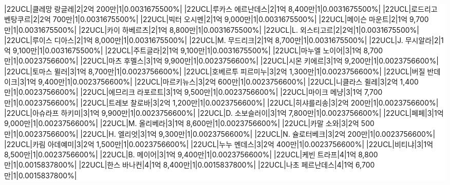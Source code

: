 |22UCL|클레망 랑글레|2|2억 200만|1|0.0031675500%|
|22UCL|루카스 에르난데스|2|1억 8,400만|1|0.0031675500%|
|22UCL|로드리고 벤탕쿠르|2|2억 700만|1|0.0031675500%|
|22UCL|빅터 오시멘|2|1억 9,000만|1|0.0031675500%|
|22UCL|메이슨 마운트|2|1억 9,700만|1|0.0031675500%|
|22UCL|카이 하베르츠|2|1억 8,800만|1|0.0031675500%|
|22UCL|L. 외스티고르|2|2억|1|0.0031675500%|
|22UCL|루이스 디아스|2|1억 8,000만|1|0.0031675500%|
|22UCL|M. 무드리크|2|1억 8,700만|1|0.0031675500%|
|22UCL|J. 무시알라|2|1억 9,100만|1|0.0031675500%|
|22UCL|주트글라|2|1억 9,100만|1|0.0031675500%|
|22UCL|마누엘 노이어|3|1억 8,700만|1|0.0023756600%|
|22UCL|마츠 후멜스|3|1억 9,900만|1|0.0023756600%|
|22UCL|시몬 키에르|3|1억 9,200만|1|0.0023756600%|
|22UCL|토마스 뮐러|3|1억 8,700만|1|0.0023756600%|
|22UCL|호베르투 피르미누|3|2억 1,300만|1|0.0023756600%|
|22UCL|버질 반데이크|3|1억 9,400만|1|0.0023756600%|
|22UCL|마르키뉴스|3|2억 600만|1|0.0023756600%|
|22UCL|니클라스 쥘레|3|2억 1,400만|1|0.0023756600%|
|22UCL|에므리크 라포르트|3|1억 9,500만|1|0.0023756600%|
|22UCL|마이크 메냥|3|1억 7,700만|1|0.0023756600%|
|22UCL|트레보 찰로바|3|2억 1,200만|1|0.0023756600%|
|22UCL|히샤를리송|3|2억 200만|1|0.0023756600%|
|22UCL|아슈라프 하키미|3|1억 9,900만|1|0.0023756600%|
|22UCL|D. 소보슬러이|3|1억 7,800만|1|0.0023756600%|
|22UCL|페페|3|1억 9,000만|1|0.0023756600%|
|22UCL|M. 올리베라|3|1억 8,600만|1|0.0023756600%|
|22UCL|카말 소와|3|2억 500만|1|0.0023756600%|
|22UCL|H. 엘리엇|3|1억 9,300만|1|0.0023756600%|
|22UCL|N. 슐로터베크|3|2억 200만|1|0.0023756600%|
|22UCL|카림 아데예미|3|2억 1,500만|1|0.0023756600%|
|22UCL|누누 멘데스|3|2억 400만|1|0.0023756600%|
|22UCL|비티냐|3|1억 8,500만|1|0.0023756600%|
|22UCL|B. 메이어|3|1억 9,400만|1|0.0023756600%|
|22UCL|케빈 트라프|4|1억 8,800만|1|0.0015837800%|
|22UCL|한스 바나컨|4|1억 8,400만|1|0.0015837800%|
|22UCL|나초 페르난데스|4|1억 6,700만|1|0.0015837800%|